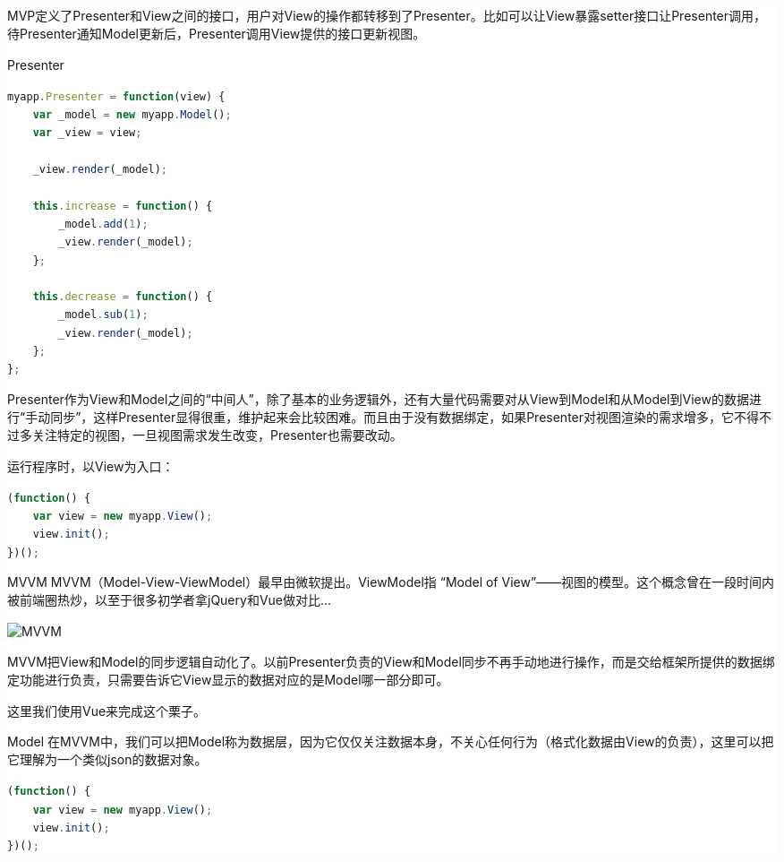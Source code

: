 


MVP定义了Presenter和View之间的接口，用户对View的操作都转移到了Presenter。比如可以让View暴露setter接口让Presenter调用，待Presenter通知Model更新后，Presenter调用View提供的接口更新视图。

Presenter

```js
myapp.Presenter = function(view) {
	var _model = new myapp.Model();
	var _view = view;
	
	_view.render(_model);
	
	this.increase = function() {
		_model.add(1);
		_view.render(_model);
	};
	
	this.decrease = function() {
		_model.sub(1);
		_view.render(_model);
	};
};
```



Presenter作为View和Model之间的“中间人”，除了基本的业务逻辑外，还有大量代码需要对从View到Model和从Model到View的数据进行“手动同步”，这样Presenter显得很重，维护起来会比较困难。而且由于没有数据绑定，如果Presenter对视图渲染的需求增多，它不得不过多关注特定的视图，一旦视图需求发生改变，Presenter也需要改动。

运行程序时，以View为入口：

```js
(function() {
	var view = new myapp.View();
	view.init();
})();
```



MVVM
MVVM（Model-View-ViewModel）最早由微软提出。ViewModel指 “Model of View”——视图的模型。这个概念曾在一段时间内被前端圈热炒，以至于很多初学者拿jQuery和Vue做对比…

![MVVM](http://on2171g4d.bkt.clouddn.com/2017-06-01-mvvm.png)

MVVM把View和Model的同步逻辑自动化了。以前Presenter负责的View和Model同步不再手动地进行操作，而是交给框架所提供的数据绑定功能进行负责，只需要告诉它View显示的数据对应的是Model哪一部分即可。

这里我们使用Vue来完成这个栗子。

Model
在MVVM中，我们可以把Model称为数据层，因为它仅仅关注数据本身，不关心任何行为（格式化数据由View的负责），这里可以把它理解为一个类似json的数据对象。

```js
(function() {
	var view = new myapp.View();
	view.init();
})();
```
